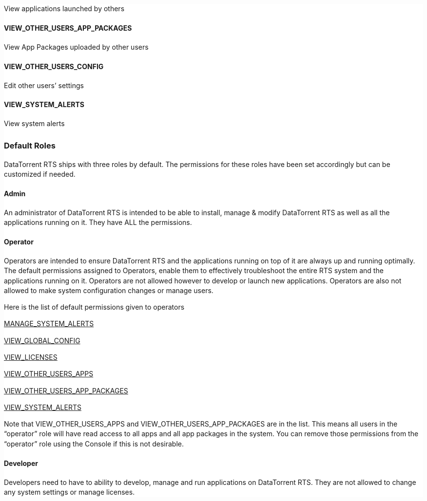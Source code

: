 View applications launched by others

#### VIEW_OTHER_USERS_APP_PACKAGES

View App Packages uploaded by other users

#### VIEW_OTHER_USERS_CONFIG

Edit other users’ settings

#### VIEW_SYSTEM_ALERTS

View system alerts

### Default Roles

DataTorrent RTS ships with three roles by default. The permissions for
these roles have been set accordingly but can be customized if needed.

#### Admin

An administrator of DataTorrent RTS is intended to be able to install,
manage & modify DataTorrent RTS as well as all the applications running
on it. They have ALL the permissions.

#### Operator

Operators are intended to ensure DataTorrent RTS and the applications
running on top of it are always up and running optimally. The default
permissions assigned to Operators, enable them to effectively
troubleshoot the entire RTS system and the applications running on it.
Operators are not allowed however to develop or launch new applications.
Operators are also not allowed to make system configuration changes or
manage users.


Here is the list of default permissions given to operators

[MANAGE_SYSTEM_ALERTS](#ManageSystemAlerts)

[VIEW_GLOBAL_CONFIG](#ViewGlobalConfig)

[VIEW_LICENSES](#ViewLicenses)

[VIEW_OTHER_USERS_APPS](#ViewOtherUsersApps)

[VIEW_OTHER_USERS_APP_PACKAGES](#ViewOtherUsersAppPackage)

[VIEW_SYSTEM_ALERTS](#ViewSystemAlerts)

Note that VIEW_OTHER_USERS_APPS and VIEW_OTHER_USERS_APP_PACKAGES
are in the list.  This means all users in the “operator” role will have
read access to all apps and all app packages in the system.  You can
remove those permissions from the “operator” role using the Console if
this is not desirable.  

#### Developer
Developers need to have to ability to develop, manage and run
applications on DataTorrent RTS. They are not allowed to change any
system settings or manage licenses.
